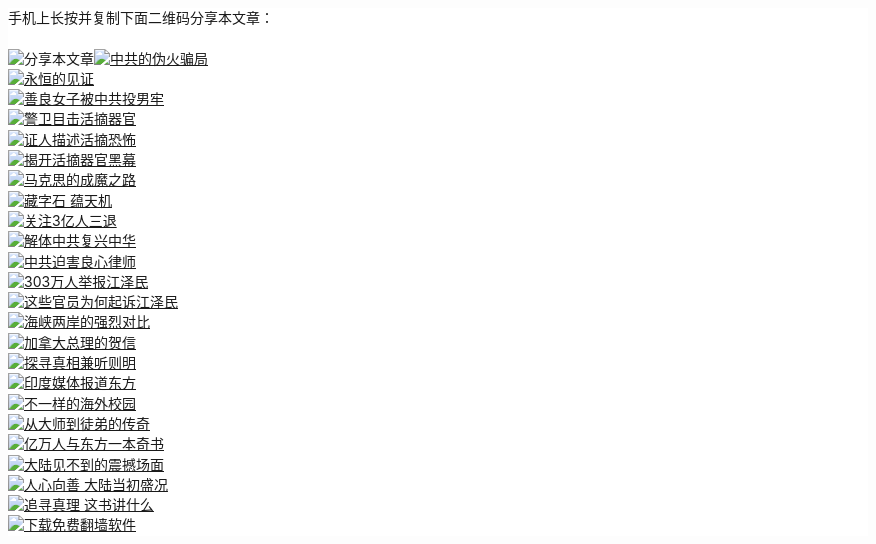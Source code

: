 ####
手机上长按并复制下面二维码分享本文章：<br><br><img src="http://www.hehaibao.com/qr/index.php?m=1&e=L&p=10&t=&d=https://github.com/woywz155/djy/blob/master/gb/17/11/12/n9832499.md%231" title="分享本文章"></td><td VALIGN=TOP><a href="https://github.com/woywz155/djy/blob/master/gb/16/1/21/n4622075.md?dfh#1" target="_blank"><img src="https://raw.githubusercontent.com/woywz155/djy/master/gb/300/wei-f1.jpg" title="中共的伪火骗局"  alt="中共的伪火骗局"></a><br><a href="https://github.com/woywz155/yh/blob/master/README.md?dfh#1" target="_blank"><img src="https://raw.githubusercontent.com/woywz155/djy/master/gb/300/yong-h.jpg" title="永恒的见证"  alt="永恒的见证"></a><br><a href="https://github.com/woywz155/djy/blob/master/gb/13/9/29/n3974789.md?dfh#1" target="_blank"><img src="https://raw.githubusercontent.com/woywz155/djy/master/gb/300/shang-lnz.jpg" title="善良女子被中共投男牢"  alt="善良女子被中共投男牢"></a><br><a href="https://github.com/woywz155/djy/blob/master/gb/16/3/16/n4663449.md?dfh#1" target="_blank"><img src="https://raw.githubusercontent.com/woywz155/djy/master/gb/300/huo-z3.jpg" title="警卫目击活摘器官"  alt="警卫目击活摘器官"></a><br><a href="https://github.com/woywz155/djy/blob/master/gb/16/8/7/n8177641.md?dfh#1" target="_blank"><img src="https://raw.githubusercontent.com/woywz155/djy/master/gb/300/huo-z4.jpg" title="证人描述活摘恐怖"  alt="证人描述活摘恐怖"></a><br><a href="https://github.com/woywz155/djy/blob/master/gb/10/4/19/n2881569.md?dfh#1" target="_blank"><img src="https://raw.githubusercontent.com/woywz155/djy/master/gb/300/huo-z1.jpg" title="揭开活摘器官黑幕"  alt="揭开活摘器官黑幕"></a><br><a href="https://github.com/woywz155/djy/blob/master/gb/10/11/7/n3077476.md?dfh#1" target="_blank"><img src="https://raw.githubusercontent.com/woywz155/djy/master/gb/300/ma-ks.jpg" title="马克思的成魔之路"  alt="马克思的成魔之路"></a><br><a href="https://github.com/woywz155/djy/blob/master/gb/14/6/9/n4173977.md?dfh#1" target="_blank"><img src="https://raw.githubusercontent.com/woywz155/djy/master/gb/300/chang-zs.jpg" title="藏字石 蕴天机"  alt="藏字石 蕴天机"></a><br><a href="https://github.com/woywz155/djy/blob/master/gb/18/5/10/n10381511.md?dfh#1" target="_blank"><img src="https://raw.githubusercontent.com/woywz155/djy/master/gb/300/st1.jpg" title="关注3亿人三退"  alt="关注3亿人三退"></a><br><a href="https://github.com/woywz155/djy/blob/master/gb/18/3/21/n10237682.md?dfh#1" target="_blank"><img src="https://raw.githubusercontent.com/woywz155/djy/master/gb/300/jie-t.jpg" title="解体中共复兴中华"  alt="解体中共复兴中华"></a><br><a href="https://github.com/woywz155/djy/blob/master/gb/9/2/9/n2422991.md?dfh#1" target="_blank"><img src="https://raw.githubusercontent.com/woywz155/djy/master/gb/300/gao-zs.jpg" title="中共迫害良心律师"  alt="中共迫害良心律师"></a><br><a href="https://github.com/woywz155/djy/blob/master/gb/18/12/9/n10900044.md?dfh#1" target="_blank"><img src="https://raw.githubusercontent.com/woywz155/djy/master/gb/300/sj1.jpg" title="303万人举报江泽民"  alt="303万人举报江泽民"></a><br><a href="https://github.com/woywz155/djy/blob/master/gb/18/8/28/n10672014.md?dfh#1" target="_blank"><img src="https://raw.githubusercontent.com/woywz155/djy/master/gb/300/sj2.jpg" title="这些官员为何起诉江泽民"  alt="这些官员为何起诉江泽民"></a><br><a href="https://github.com/woywz155/djy/blob/master/gb/8/12/18/n2367165.md?dfh#1" target="_blank"><img src="https://raw.githubusercontent.com/woywz155/djy/master/gb/300/liangan.jpg" title="海峡两岸的强烈对比"  alt="海峡两岸的强烈对比"></a><br><a href="https://github.com/woywz155/djy/blob/master/gb/15/5/5/n4427238.md?dfh#1" target="_blank"><img src="https://raw.githubusercontent.com/woywz155/djy/master/gb/300/jia-ndzl.jpg" title="加拿大总理的贺信"  alt="加拿大总理的贺信"></a><br><a href="https://github.com/woywz155/djy/blob/master/gb/11/6/17/n3289382.md?dfh#1" target="_blank">
<img src="https://raw.githubusercontent.com/woywz155/djy/master/gb/300/xiao-wd.jpg" title="探寻真相兼听则明"  alt="探寻真相兼听则明"></a><br><a href="https://github.com/woywz155/djy/blob/master/gb/18/10/27/n10812623.md?dfh#1" target="_blank"><img src="https://raw.githubusercontent.com/woywz155/djy/master/gb/300/yindu.jpg" title="印度媒体报道东方"  alt="印度媒体报道东方"></a><br><a href="https://github.com/woywz155/djy/blob/master/gb/18/6/9/n10469652.md?dfh#1" target="_blank"><img src="https://raw.githubusercontent.com/woywz155/djy/master/gb/300/xie-j.jpg" title="不一样的海外校园"  alt="不一样的海外校园"></a><br><a href="https://github.com/woywz155/djy/blob/master/gb/7/4/5/n1669415.md?dfh#1" target="_blank"><img src="https://raw.githubusercontent.com/woywz155/djy/master/gb/300/li-up.jpg" title="从大师到徒弟的传奇"  alt="从大师到徒弟的传奇"></a><br><a href="https://github.com/woywz155/djy/blob/master/gb/17/5/26/n9191512.md?dfh#1" target="_blank"><img src="https://raw.githubusercontent.com/woywz155/djy/master/gb/300/zfl2.jpg" title="亿万人与东方一本奇书"  alt="亿万人与东方一本奇书"></a><br><a href="https://github.com/woywz155/djy/blob/master/gb/13/11/27/n4020290.md?dfh#1" target="_blank"><img src="https://raw.githubusercontent.com/woywz155/djy/master/gb/300/zhen-h.jpg" title="大陆见不到的震撼场面"  alt="大陆见不到的震撼场面"></a><br><a href="https://github.com/woywz155/djy/blob/master/gb/15/7/17/n4482910.md?dfh#1" target="_blank"><img src="https://raw.githubusercontent.com/woywz155/djy/master/gb/300/dalu-sk.jpg" title="人心向善 大陆当初盛况"  alt="人心向善 大陆当初盛况"></a><br><a href="https://github.com/woywz155/djy/blob/master/gb/9/10/15/n2689419.md?dfh#1" target="_blank"><img src="https://raw.githubusercontent.com/woywz155/djy/master/gb/300/zfl1.jpg" title="追寻真理 这书讲什么"  alt="追寻真理 这书讲什么"></a><br><a href="https://github.com/woywz155/www/blob/master/README.md?dfh#1" target="_blank"><img src="https://raw.githubusercontent.com/woywz155/djy/master/gb/300/fq1.jpg" title="下载免费翻墙软件"  alt="下载免费翻墙软件"></a><br></td></tr></table>
